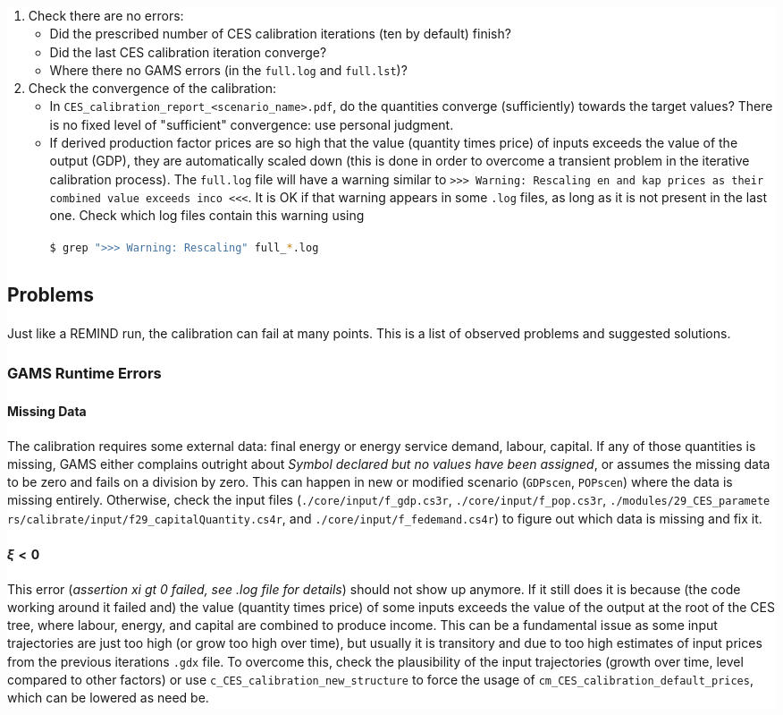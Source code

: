 1. Check there are no errors:
   - Did the prescribed number of CES calibration iterations (ten by default) finish?
   - Did the last CES calibration iteration converge?
   - Where there no GAMS errors (in the `full.log` and `full.lst`)?
2. Check the convergence of the calibration:
   - In `CES_calibration_report_<scenario_name>.pdf`, do the quantities converge
     (sufficiently) towards the target values?  There is no fixed level of
     "sufficient" convergence: use personal judgment.
   - If derived production factor prices are so high that the value (quantity
     times price) of inputs exceeds the value of the output (GDP), they are
     automatically scaled down (this is done in order to overcome a transient problem in the
     iterative calibration process). 
     The `full.log` file will have a warning similar to
     `>>> Warning: Rescaling en and kap prices as their combined value exceeds inco <<<`.
     It is OK if that warning appears in some `.log` files, as long
     as it is not present in the last one.  Check which log files contain this
     warning using
     ```sh
     $ grep ">>> Warning: Rescaling" full_*.log
     ```


## Problems

Just like a REMIND run, the calibration can fail at many points.  This is a list of
observed problems and suggested solutions.

### GAMS Runtime Errors

#### Missing Data  
  The calibration requires some external data: final energy or energy service demand,
  labour, capital. If any of those quantities is missing, GAMS either complains outright
  about _Symbol declared but no values have been assigned_, or assumes the
  missing data to be zero and fails on a division by zero.
  This can happen in new or modified scenario (`GDPscen`, `POPscen`) where the data
  is missing entirely. Otherwise, check the input files
  (`./core/input/f_gdp.cs3r`, `./core/input/f_pop.cs3r`,
  `./modules/29_CES_parameters/calibrate/input/f29_capitalQuantity.cs4r`, and
  `./core/input/f_fedemand.cs4r`) to figure out which data is missing and fix it.

#### $\xi \lt 0$  
  This error (_assertion xi gt 0 failed, see .log file for details_) should not
  show up anymore.  If it still does it is because (the code working around it
  failed and) the value (quantity times price) of some inputs exceeds the value
  of the output at the root of the CES tree, where labour, energy, and capital
  are combined to produce income.  This can be a fundamental issue as some input
  trajectories are just too high (or grow too high over time), but usually it is
  transitory and due to too high estimates of input prices from the previous
  iterations `.gdx` file.  To overcome this, check the plausibility of the input
  trajectories (growth over time, level compared to other factors) or use
  `c_CES_calibration_new_structure` to force the usage of
  `cm_CES_calibration_default_prices`, which can be lowered as need be.
